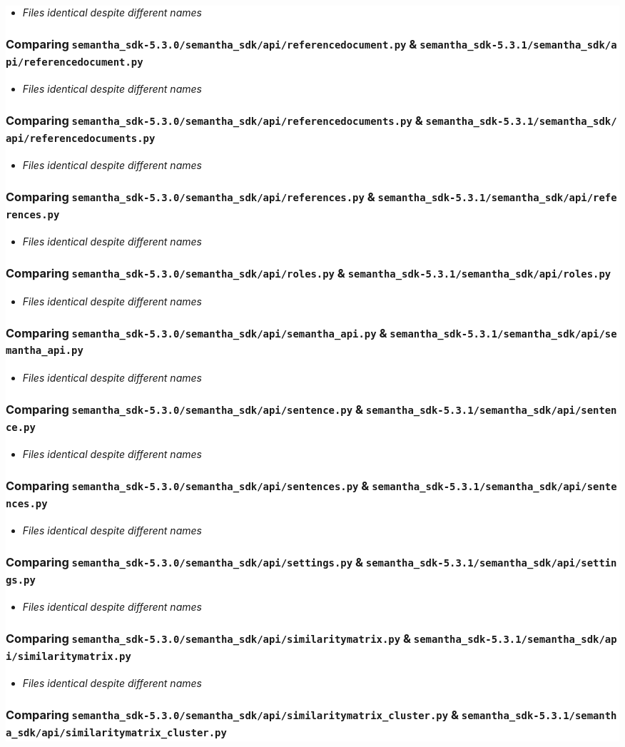  * *Files identical despite different names*

### Comparing `semantha_sdk-5.3.0/semantha_sdk/api/referencedocument.py` & `semantha_sdk-5.3.1/semantha_sdk/api/referencedocument.py`

 * *Files identical despite different names*

### Comparing `semantha_sdk-5.3.0/semantha_sdk/api/referencedocuments.py` & `semantha_sdk-5.3.1/semantha_sdk/api/referencedocuments.py`

 * *Files identical despite different names*

### Comparing `semantha_sdk-5.3.0/semantha_sdk/api/references.py` & `semantha_sdk-5.3.1/semantha_sdk/api/references.py`

 * *Files identical despite different names*

### Comparing `semantha_sdk-5.3.0/semantha_sdk/api/roles.py` & `semantha_sdk-5.3.1/semantha_sdk/api/roles.py`

 * *Files identical despite different names*

### Comparing `semantha_sdk-5.3.0/semantha_sdk/api/semantha_api.py` & `semantha_sdk-5.3.1/semantha_sdk/api/semantha_api.py`

 * *Files identical despite different names*

### Comparing `semantha_sdk-5.3.0/semantha_sdk/api/sentence.py` & `semantha_sdk-5.3.1/semantha_sdk/api/sentence.py`

 * *Files identical despite different names*

### Comparing `semantha_sdk-5.3.0/semantha_sdk/api/sentences.py` & `semantha_sdk-5.3.1/semantha_sdk/api/sentences.py`

 * *Files identical despite different names*

### Comparing `semantha_sdk-5.3.0/semantha_sdk/api/settings.py` & `semantha_sdk-5.3.1/semantha_sdk/api/settings.py`

 * *Files identical despite different names*

### Comparing `semantha_sdk-5.3.0/semantha_sdk/api/similaritymatrix.py` & `semantha_sdk-5.3.1/semantha_sdk/api/similaritymatrix.py`

 * *Files identical despite different names*

### Comparing `semantha_sdk-5.3.0/semantha_sdk/api/similaritymatrix_cluster.py` & `semantha_sdk-5.3.1/semantha_sdk/api/similaritymatrix_cluster.py`

